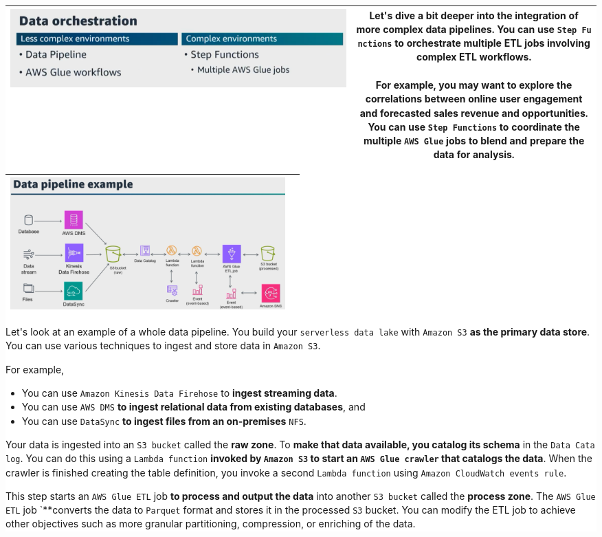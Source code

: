 
| <img src="image-17.png" alt="drawing" width="2500"/>  | Let's dive a bit deeper into the integration of more complex data pipelines. You can use ``Step Functions`` to **orchestrate multiple ETL jobs involving complex ETL workflows**. <br/><br/> For example, you may want to explore the correlations between online user engagement and forecasted sales revenue and opportunities. You can use ``Step Functions`` **to coordinate the multiple ``AWS Glue`` jobs to blend and prepare the data for analysis**.  |  
|---|---|


| <img src="image-18.png" alt="drawing" width="400"/>  |  |  
|---|---|


Let's look at an example of a whole data pipeline. You build your ``serverless data lake`` with ``Amazon S3`` **as the primary data store**. You can use various techniques to ingest and store data in ``Amazon S3``. 

For example, 
* You can use ``Amazon Kinesis Data Firehose`` to **ingest streaming data**. 
* You can use ``AWS DMS`` **to ingest relational data from existing databases**, and 
* You can use ``DataSync`` **to ingest files from an on-premises** ``NFS``. 

Your data is ingested into an ``S3 bucket`` called the **raw zone**. To **make that data available, you catalog its schema** in the ``Data Catalog``. You can do this using a ``Lambda function`` **invoked by ``Amazon S3`` to start an ``AWS Glue crawler`` that catalogs the data**. When the crawler is finished creating the table definition, you invoke a second ``Lambda function`` using ``Amazon CloudWatch events rule``. 

This step starts an ``AWS Glue ETL`` job **to process and output the data** into another ``S3 bucket`` called the **process zone**. The ``AWS Glue ETL`` job `**converts the data to ``Parquet`` format and stores it in the processed ``S3`` bucket. You can modify the ETL job to achieve other objectives such as more granular partitioning, compression, or enriching of the data. 
